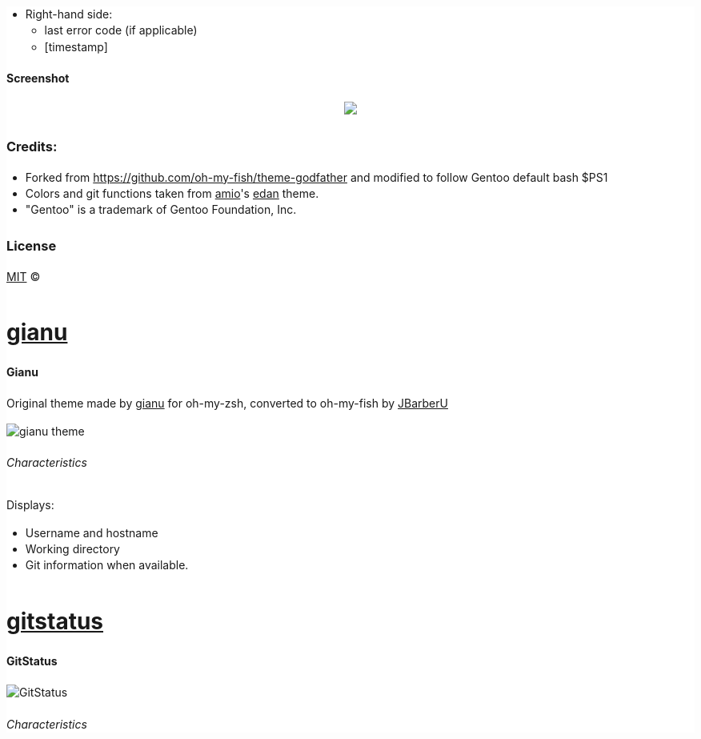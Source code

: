 * Right-hand side:
	* last error code (if applicable)
	* [timestamp]

#### Screenshot

<p align="center">
<img src="http://i.imgur.com/kNvOfd6.png">
</p>

### Credits:

* Forked from https://github.com/oh-my-fish/theme-godfather and modified to follow Gentoo default bash $PS1
* Colors and git functions taken from [amio](https://github.com/amio)'s [edan](https://github.com/oh-my-fish/oh-my-fish/blob/master/db/themes/edan) theme.
* "Gentoo" is a trademark of Gentoo Foundation, Inc.


### License

[MIT][THEMES-NAMESPACE-gentoo-mit] ©


[THEMES-NAMESPACE-gentoo-mit]:            https://opensource.org/licenses/MIT
[THEMES-NAMESPACE-gentoo-author]:         https://github.com/ribugent
[THEMES-NAMESPACE-gentoo-contributors]:   https://github.com/ribugent/theme-gentoo/graphs/contributors
[omf-link]:       https://www.github.com/oh-my-fish/oh-my-fish

[license-badge]:  https://img.shields.io/badge/license-MIT-007EC7.svg?style=flat-square


# [gianu](https://github.com/oh-my-fish/theme-gianu)
#### Gianu

Original theme made by [gianu](https://github.com/gianu) for oh-my-zsh, converted to oh-my-fish by [JBarberU](https://github.com/JBarberU)

![gianu theme](https://cloud.githubusercontent.com/assets/1499062/5955321/114b64d2-a7a2-11e4-8732-e8cf06903314.png)


###### Characteristics

Displays:

* Username and hostname
* Working directory
* Git information when available.


# [gitstatus](https://github.com/oh-my-fish/theme-gitstatus)
#### GitStatus

![GitStatus](https://github.com/godfat/fish_prompt-gitstatus/raw/master/gitstatus.png)

###### Characteristics


[Oh-My-Fish]: https://github.com/oh-my-fish/oh-my-fish
[THEMES-NAMESPACE-barracuda-font]: https://github.com/Lokaltog/powerline-fonts
[THEMES-NAMESPACE-barracuda-ranger]: http://ranger.nongnu.org/
[THEMES-NAMESPACE-barracuda-remind]: http://www.roaringpenguin.com/products/remind
[fish-git]: https://github.com/fish-shell/fish-shell.git
[fish-nightly]: https://github.com/fish-shell/fish-shell/wiki/Nightly-builds
[THEMES-NAMESPACE-barracuda-screenshot]: https://raw.githubusercontent.com/tannhuber/media/master/budspencer.jpg
[THEMES-NAMESPACE-barracuda-colors]: https://raw.githubusercontent.com/tannhuber/media/master/budspencer_replace_colors.jpg
[THEMES-NAMESPACE-barracuda-pwdstyle]: https://raw.githubusercontent.com/tannhuber/media/master/budspencer_pwd_style.jpg
[THEMES-NAMESPACE-batman-mit]:            http://opensource.org/licenses/MIT
[THEMES-NAMESPACE-batman-author]:         http://about.bucaran.me
[THEMES-NAMESPACE-batman-contributors]:   https://github.com/oh-my-fish/oh-my-fish/graphs/contributors
[btf-fish]:       https://github.com/fish-shell/fish-shell
[btf-screencast]: https://cloud.githubusercontent.com/assets/53660/18028510/f16f6b2c-6c35-11e6-8eb9-9f23ea3cce2e.gif
[btf-patching]:   https://powerline.readthedocs.org/en/master/installation.html#patched-fonts
[btf-fonts]:      https://github.com/Lokaltog/powerline-fonts
[btf-nerd-fonts]: https://github.com/ryanoasis/nerd-fonts
[btf-agnoster]:   https://gist.github.com/agnoster/3712874
[btf-dark]:            https://cloud.githubusercontent.com/assets/53660/16141569/ee2bbe4a-3411-11e6-85dc-3d9b0226e833.png "dark"
[btf-light]:           https://cloud.githubusercontent.com/assets/53660/16141570/f106afc6-3411-11e6-877d-fc2a8f6d3175.png "light"
[btf-solarized]:       https://cloud.githubusercontent.com/assets/53660/16141572/f7724032-3411-11e6-8771-b43769e7afec.png "solarized"
[btf-solarized-light]: https://cloud.githubusercontent.com/assets/53660/16141575/fbed8036-3411-11e6-92e9-90da6d45f94b.png "solarized-light"
[btf-base16]:          https://cloud.githubusercontent.com/assets/53660/16141577/0134763a-3412-11e6-9cca-6040d39c8fd4.png "base16"
[btf-base16-light]:    https://cloud.githubusercontent.com/assets/53660/16141579/02f7245e-3412-11e6-97c6-5f3cecffb73c.png "base16-light"
[btf-zenburn]:         https://cloud.githubusercontent.com/assets/53660/16141580/06229dd4-3412-11e6-84aa-a48de127b6da.png "zenburn"
[btf-terminal-dark]:   https://cloud.githubusercontent.com/assets/53660/16141583/0b3e8eea-3412-11e6-8068-617c5371f6ea.png "terminal-dark"
[btf-nord]:            https://user-images.githubusercontent.com/39213657/72811435-f64ca800-3c5f-11ea-8711-dcce8cfc50fb.png "nord"
[THEMES-NAMESPACE-boxfish-mit]:            https://opensource.org/licenses/MIT
[THEMES-NAMESPACE-boxfish-author]:         https://github.com/joelwanner
[THEMES-NAMESPACE-boxfish-contributors]:   https://github.com/joelwanner/theme-boxfish/graphs/contributors
[THEMES-NAMESPACE-budspencer-font]: https://github.com/Lokaltog/powerline-fonts
[THEMES-NAMESPACE-budspencer-ranger]: http://ranger.nongnu.org/
[THEMES-NAMESPACE-budspencer-taskwarrior]: http://taskwarrior.org/
[THEMES-NAMESPACE-budspencer-remind]: http://www.roaringpenguin.com/products/remind
[fish-git]: https://github.com/fish-shell/fish-shell.git
[fish-nightly]: https://github.com/fish-shell/fish-shell/wiki/Nightly-builds
[THEMES-NAMESPACE-budspencer-screenshot]: https://raw.githubusercontent.com/tannhuber/media/master/budspencer.jpg
[THEMES-NAMESPACE-budspencer-colors]: https://raw.githubusercontent.com/tannhuber/media/master/budspencer_replace_colors.jpg
[THEMES-NAMESPACE-budspencer-dirmenu]: https://raw.githubusercontent.com/tannhuber/media/master/budspencer_dir_menu.jpg
[THEMES-NAMESPACE-budspencer-pwdstyle]: https://raw.githubusercontent.com/tannhuber/media/master/budspencer_pwd_style.jpg
[yimmy-commit]: https://github.com/bpinto/oh-my-fish/tree/3a4b7de689cabf3522227f51177a489d915c8b4d/themes/yimmy
[yimmy-author]: https://github.com/jhillyerd
[THEMES-NAMESPACE-chain-mit]:            http://opensource.org/licenses/MIT
[THEMES-NAMESPACE-chain-author]:         https://github.com/coderstephen
[THEMES-NAMESPACE-chain-contributors]:   https://github.com/coderstephen/theme-chain/graphs/contributors
[THEMES-NAMESPACE-chain-omf]:            https://github.com/oh-my-fish/oh-my-fish
[THEMES-NAMESPACE-cyan-mit]:            http://opensource.org/licenses/MIT
[THEMES-NAMESPACE-cyan-author]:         http://github.com/szwathub
[THEMES-NAMESPACE-cyan-contributors]:   https://github.com/szwathub/cyan/graphs/contributors
[THEMES-NAMESPACE-dangerous-ranger]: http://ranger.nongnu.org/
[THEMES-NAMESPACE-dangerous-taskwarrior]: http://taskwarrior.org/
[THEMES-NAMESPACE-dangerous-remind]: http://www.roaringpenguin.com/products/remind
[fish-git]: https://github.com/fish-shell/fish-shell.git
[fish-nightly]: https://github.com/fish-shell/fish-shell/wiki/Nightly-builds
[THEMES-NAMESPACE-dangerous-screenshot]: https://raw.githubusercontent.com/tannhuber/media/master/dangerous.gif
[THEMES-NAMESPACE-default-mit]:            http://opensource.org/licenses/MIT
[THEMES-NAMESPACE-default-author]:         http://github.com/bpinto
[THEMES-NAMESPACE-default-contributors]:   https://github.com/oh-my-fish/theme-default/graphs/contributors
[omf-link]:       https://www.github.com/fish-shell/oh-my-fish
[travis-badge]:   http://img.shields.io/travis/oh-my-fish/theme-default.svg?style=flat-square
[travis-link]:    https://travis-ci.org/oh-my-fish/theme-default
[THEMES-NAMESPACE-eden-mit]:            http://opensource.org/licenses/MIT
[THEMES-NAMESPACE-eden-author]:         http://github.com/amio
[fish-link]:      http://fishshell.com/
[omf-link]:       https://github.com/oh-my-fish/oh-my-fish
[fisher-link]:    https://github.com/fisherman/fisherman
[omf-badge]:      https://flat.badgen.net/badge/Oh%20My%20Fish/Framework
[fish-badge]:     https://flat.badgen.net/badge/fish/v2.2.0
[license-badge]:  https://flat.badgen.net/badge/license/MIT
[THEMES-NAMESPACE-es-mit]:            http://opensource.org/licenses/MIT
[THEMES-NAMESPACE-es-author]:         http://github.com/eugenesvk
[THEMES-NAMESPACE-fishbone-mit]:            https://opensource.org/licenses/MIT
[THEMES-NAMESPACE-fishbone-author]:         https://github.com/pantuza
[THEMES-NAMESPACE-fishbone-contributors]:   https://github.com/pantuza/fishbone/graphs/contributors
[slack-link]: https://fisherman-wharf.herokuapp.com/
[slack-badge]: https://fisherman-wharf.herokuapp.com/badge.svg
[THEMES-NAMESPACE-harleen-mit]:            https://opensource.org/licenses/MIT
[THEMES-NAMESPACE-harleen-author]:         https://github.com/aneveux
[THEMES-NAMESPACE-harleen-contributors]:   https://github.com/aneveux/theme-harleen/graphs/contributors
[THEMES-NAMESPACE-johanson-mit]:            https://opensource.org/licenses/MIT
[THEMES-NAMESPACE-johanson-author]:         https://github.com/johanson
[THEMES-NAMESPACE-johanson-contributors]:   https://github.com/johanson/theme-johanson/graphs/contributors
[THEMES-NAMESPACE-kawasaki-license]:    /LICENSE
[THEMES-NAMESPACE-kawasaki-fish]:       https://github.com/fish-shell/fish-shell
[THEMES-NAMESPACE-kawasaki-omf]:        https://github.com/oh-my-fish/oh-my-fish
[THEMES-NAMESPACE-kawasaki-screenshot]: https://cloud.githubusercontent.com/assets/195790/20061473/9545bd4c-a4c5-11e6-83da-8b0a954b8a5a.gif
[THEMES-NAMESPACE-kawasaki-bira]:       https://github.com/oh-my-fish/theme-bira
[THEMES-NAMESPACE-kawasaki-dotfiles]:   https://github.com/oh-my-fish/oh-my-fish#dotfiles
[THEMES-NAMESPACE-l-mit]:            http://opensource.org/licenses/MIT
[THEMES-NAMESPACE-l-author]:         http://github.com/bpinto
[THEMES-NAMESPACE-l-contributors]:   https://github.com/oh-my-fish/theme-default/graphs/contributors
[omf-link]:       https://www.github.com/fish-shell/oh-my-fish
[travis-badge]:   http://img.shields.io/travis/oh-my-fish/theme-default.svg?style=flat-square
[travis-link]:    https://travis-ci.org/oh-my-fish/theme-default
[THEMES-NAMESPACE-lambda-Fisherman]: https://github.com/fisherman/fisherman
[Oh-My-Fish]: https://github.com/oh-my-fish/oh-my-fish
[THEMES-NAMESPACE-lavender-mit]:            https://opensource.org/licenses/MIT
[THEMES-NAMESPACE-lavender-author]:         https://github.com/tungpun/
[THEMES-NAMESPACE-lavender-contributors]:   https://github.com/tungpun/fish-theme-lavender/graphs/contributors